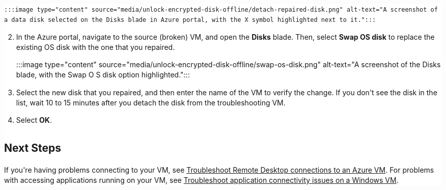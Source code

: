     :::image type="content" source="media/unlock-encrypted-disk-offline/detach-repaired-disk.png" alt-text="A screenshot of a data disk selected on the Disks blade in Azure portal, with the X symbol highlighted next to it.":::

2. In the Azure portal, navigate to the source (broken) VM, and open the **Disks** blade. Then, select **Swap OS disk** to replace the existing OS disk with the one that you repaired.

    :::image type="content" source="media/unlock-encrypted-disk-offline/swap-os-disk.png" alt-text="A screenshot of the Disks blade, with the Swap O S disk option highlighted.":::

3. Select the new disk that you repaired, and then enter the name of the VM to verify the change. If you don't see the disk in the list, wait 10 to 15 minutes after you detach the disk from the troubleshooting VM.
4. Select **OK**.

## Next Steps

If you're having problems connecting to your VM, see [Troubleshoot Remote Desktop connections to an Azure VM](troubleshoot-rdp-connection.md). For problems with accessing applications running on your VM, see [Troubleshoot application connectivity issues on a Windows VM](troubleshoot-app-connection.md).